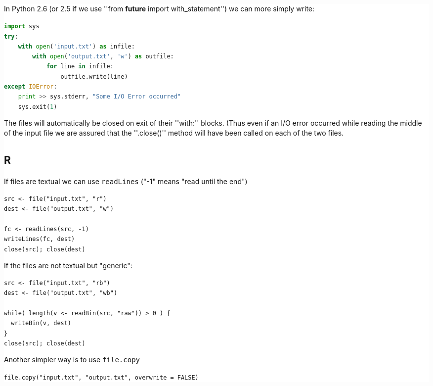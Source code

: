 
In Python 2.6 (or 2.5 if we use ''from __future__ import with_statement'') we can more simply write:


```python
import sys
try:
    with open('input.txt') as infile:
        with open('output.txt', 'w') as outfile:
            for line in infile:
                outfile.write(line)
except IOError:
    print >> sys.stderr, "Some I/O Error occurred"
    sys.exit(1)
```


The files will automatically be closed on exit of their ''with:'' blocks.  (Thus even if an I/O error occurred while reading the middle of the input file we are assured that the ''.close()'' method will have been called on each of the two files.


## R

If files are textual we can use <tt>readLines</tt> ("-1" means "read until the end")


```rsplus
src <- file("input.txt", "r")
dest <- file("output.txt", "w")

fc <- readLines(src, -1)
writeLines(fc, dest)
close(src); close(dest)
```


If the files are not textual but "generic":


```rsplus
src <- file("input.txt", "rb")
dest <- file("output.txt", "wb")

while( length(v <- readBin(src, "raw")) > 0 ) {
  writeBin(v, dest) 
}
close(src); close(dest)
```


Another simpler way is to use <tt>file.copy</tt>


```rsplus
file.copy("input.txt", "output.txt", overwrite = FALSE)
```


